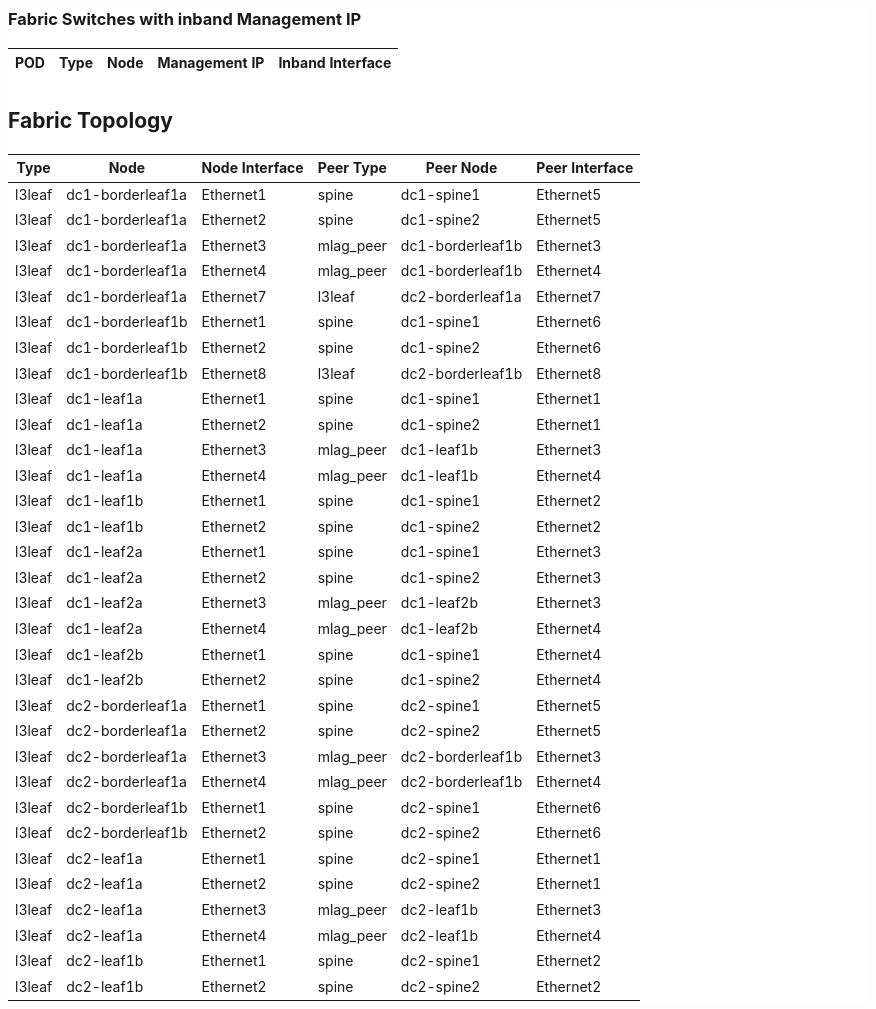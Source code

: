 ### Fabric Switches with inband Management IP

| POD | Type | Node | Management IP | Inband Interface |
| --- | ---- | ---- | ------------- | ---------------- |

## Fabric Topology

| Type | Node | Node Interface | Peer Type | Peer Node | Peer Interface |
| ---- | ---- | -------------- | --------- | ----------| -------------- |
| l3leaf | dc1-borderleaf1a | Ethernet1 | spine | dc1-spine1 | Ethernet5 |
| l3leaf | dc1-borderleaf1a | Ethernet2 | spine | dc1-spine2 | Ethernet5 |
| l3leaf | dc1-borderleaf1a | Ethernet3 | mlag_peer | dc1-borderleaf1b | Ethernet3 |
| l3leaf | dc1-borderleaf1a | Ethernet4 | mlag_peer | dc1-borderleaf1b | Ethernet4 |
| l3leaf | dc1-borderleaf1a | Ethernet7 | l3leaf | dc2-borderleaf1a | Ethernet7 |
| l3leaf | dc1-borderleaf1b | Ethernet1 | spine | dc1-spine1 | Ethernet6 |
| l3leaf | dc1-borderleaf1b | Ethernet2 | spine | dc1-spine2 | Ethernet6 |
| l3leaf | dc1-borderleaf1b | Ethernet8 | l3leaf | dc2-borderleaf1b | Ethernet8 |
| l3leaf | dc1-leaf1a | Ethernet1 | spine | dc1-spine1 | Ethernet1 |
| l3leaf | dc1-leaf1a | Ethernet2 | spine | dc1-spine2 | Ethernet1 |
| l3leaf | dc1-leaf1a | Ethernet3 | mlag_peer | dc1-leaf1b | Ethernet3 |
| l3leaf | dc1-leaf1a | Ethernet4 | mlag_peer | dc1-leaf1b | Ethernet4 |
| l3leaf | dc1-leaf1b | Ethernet1 | spine | dc1-spine1 | Ethernet2 |
| l3leaf | dc1-leaf1b | Ethernet2 | spine | dc1-spine2 | Ethernet2 |
| l3leaf | dc1-leaf2a | Ethernet1 | spine | dc1-spine1 | Ethernet3 |
| l3leaf | dc1-leaf2a | Ethernet2 | spine | dc1-spine2 | Ethernet3 |
| l3leaf | dc1-leaf2a | Ethernet3 | mlag_peer | dc1-leaf2b | Ethernet3 |
| l3leaf | dc1-leaf2a | Ethernet4 | mlag_peer | dc1-leaf2b | Ethernet4 |
| l3leaf | dc1-leaf2b | Ethernet1 | spine | dc1-spine1 | Ethernet4 |
| l3leaf | dc1-leaf2b | Ethernet2 | spine | dc1-spine2 | Ethernet4 |
| l3leaf | dc2-borderleaf1a | Ethernet1 | spine | dc2-spine1 | Ethernet5 |
| l3leaf | dc2-borderleaf1a | Ethernet2 | spine | dc2-spine2 | Ethernet5 |
| l3leaf | dc2-borderleaf1a | Ethernet3 | mlag_peer | dc2-borderleaf1b | Ethernet3 |
| l3leaf | dc2-borderleaf1a | Ethernet4 | mlag_peer | dc2-borderleaf1b | Ethernet4 |
| l3leaf | dc2-borderleaf1b | Ethernet1 | spine | dc2-spine1 | Ethernet6 |
| l3leaf | dc2-borderleaf1b | Ethernet2 | spine | dc2-spine2 | Ethernet6 |
| l3leaf | dc2-leaf1a | Ethernet1 | spine | dc2-spine1 | Ethernet1 |
| l3leaf | dc2-leaf1a | Ethernet2 | spine | dc2-spine2 | Ethernet1 |
| l3leaf | dc2-leaf1a | Ethernet3 | mlag_peer | dc2-leaf1b | Ethernet3 |
| l3leaf | dc2-leaf1a | Ethernet4 | mlag_peer | dc2-leaf1b | Ethernet4 |
| l3leaf | dc2-leaf1b | Ethernet1 | spine | dc2-spine1 | Ethernet2 |
| l3leaf | dc2-leaf1b | Ethernet2 | spine | dc2-spine2 | Ethernet2 |